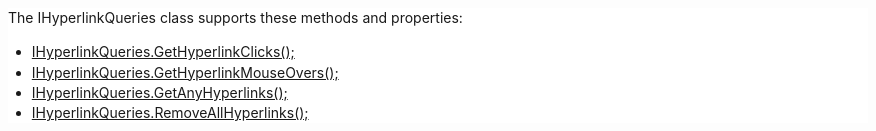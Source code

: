 The IHyperlinkQueries class supports these methods and properties: 

- [IHyperlinkQueries.GetHyperlinkClicks();](https://apireference.aspose.com/slides/net/aspose.slides/ihyperlinkqueries/methods/gethyperlinkclicks)
- [IHyperlinkQueries.GetHyperlinkMouseOvers();](https://apireference.aspose.com/slides/net/aspose.slides/ihyperlinkqueries/methods/gethyperlinkmouseovers)
- [IHyperlinkQueries.GetAnyHyperlinks();](https://apireference.aspose.com/slides/net/aspose.slides/ihyperlinkqueries/methods/getanyhyperlinks)
- [IHyperlinkQueries.RemoveAllHyperlinks();](https://apireference.aspose.com/slides/net/aspose.slides/ihyperlinkqueries/methods/removeallhyperlinks)

